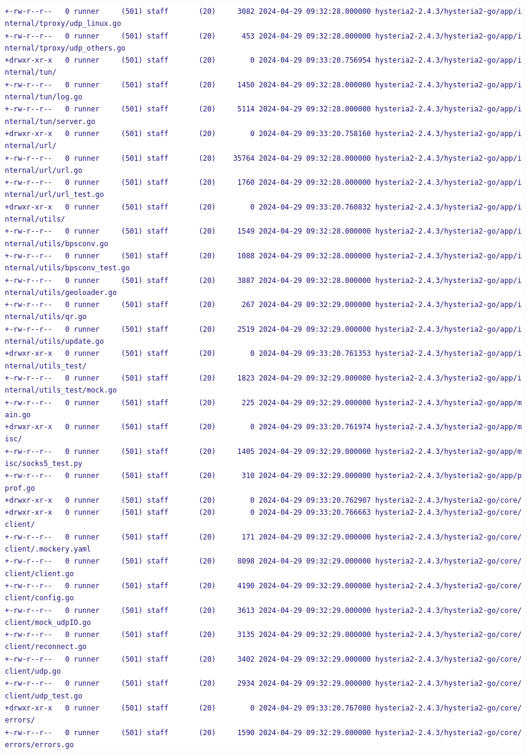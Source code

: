 ```diff
+-rw-r--r--   0 runner     (501) staff       (20)     3082 2024-04-29 09:32:28.000000 hysteria2-2.4.3/hysteria2-go/app/internal/tproxy/udp_linux.go
+-rw-r--r--   0 runner     (501) staff       (20)      453 2024-04-29 09:32:28.000000 hysteria2-2.4.3/hysteria2-go/app/internal/tproxy/udp_others.go
+drwxr-xr-x   0 runner     (501) staff       (20)        0 2024-04-29 09:33:20.756954 hysteria2-2.4.3/hysteria2-go/app/internal/tun/
+-rw-r--r--   0 runner     (501) staff       (20)     1450 2024-04-29 09:32:28.000000 hysteria2-2.4.3/hysteria2-go/app/internal/tun/log.go
+-rw-r--r--   0 runner     (501) staff       (20)     5114 2024-04-29 09:32:28.000000 hysteria2-2.4.3/hysteria2-go/app/internal/tun/server.go
+drwxr-xr-x   0 runner     (501) staff       (20)        0 2024-04-29 09:33:20.758160 hysteria2-2.4.3/hysteria2-go/app/internal/url/
+-rw-r--r--   0 runner     (501) staff       (20)    35764 2024-04-29 09:32:28.000000 hysteria2-2.4.3/hysteria2-go/app/internal/url/url.go
+-rw-r--r--   0 runner     (501) staff       (20)     1760 2024-04-29 09:32:28.000000 hysteria2-2.4.3/hysteria2-go/app/internal/url/url_test.go
+drwxr-xr-x   0 runner     (501) staff       (20)        0 2024-04-29 09:33:20.760832 hysteria2-2.4.3/hysteria2-go/app/internal/utils/
+-rw-r--r--   0 runner     (501) staff       (20)     1549 2024-04-29 09:32:28.000000 hysteria2-2.4.3/hysteria2-go/app/internal/utils/bpsconv.go
+-rw-r--r--   0 runner     (501) staff       (20)     1088 2024-04-29 09:32:28.000000 hysteria2-2.4.3/hysteria2-go/app/internal/utils/bpsconv_test.go
+-rw-r--r--   0 runner     (501) staff       (20)     3887 2024-04-29 09:32:28.000000 hysteria2-2.4.3/hysteria2-go/app/internal/utils/geoloader.go
+-rw-r--r--   0 runner     (501) staff       (20)      267 2024-04-29 09:32:29.000000 hysteria2-2.4.3/hysteria2-go/app/internal/utils/qr.go
+-rw-r--r--   0 runner     (501) staff       (20)     2519 2024-04-29 09:32:29.000000 hysteria2-2.4.3/hysteria2-go/app/internal/utils/update.go
+drwxr-xr-x   0 runner     (501) staff       (20)        0 2024-04-29 09:33:20.761353 hysteria2-2.4.3/hysteria2-go/app/internal/utils_test/
+-rw-r--r--   0 runner     (501) staff       (20)     1823 2024-04-29 09:32:29.000000 hysteria2-2.4.3/hysteria2-go/app/internal/utils_test/mock.go
+-rw-r--r--   0 runner     (501) staff       (20)      225 2024-04-29 09:32:29.000000 hysteria2-2.4.3/hysteria2-go/app/main.go
+drwxr-xr-x   0 runner     (501) staff       (20)        0 2024-04-29 09:33:20.761974 hysteria2-2.4.3/hysteria2-go/app/misc/
+-rw-r--r--   0 runner     (501) staff       (20)     1405 2024-04-29 09:32:29.000000 hysteria2-2.4.3/hysteria2-go/app/misc/socks5_test.py
+-rw-r--r--   0 runner     (501) staff       (20)      310 2024-04-29 09:32:29.000000 hysteria2-2.4.3/hysteria2-go/app/pprof.go
+drwxr-xr-x   0 runner     (501) staff       (20)        0 2024-04-29 09:33:20.762907 hysteria2-2.4.3/hysteria2-go/core/
+drwxr-xr-x   0 runner     (501) staff       (20)        0 2024-04-29 09:33:20.766663 hysteria2-2.4.3/hysteria2-go/core/client/
+-rw-r--r--   0 runner     (501) staff       (20)      171 2024-04-29 09:32:29.000000 hysteria2-2.4.3/hysteria2-go/core/client/.mockery.yaml
+-rw-r--r--   0 runner     (501) staff       (20)     8098 2024-04-29 09:32:29.000000 hysteria2-2.4.3/hysteria2-go/core/client/client.go
+-rw-r--r--   0 runner     (501) staff       (20)     4190 2024-04-29 09:32:29.000000 hysteria2-2.4.3/hysteria2-go/core/client/config.go
+-rw-r--r--   0 runner     (501) staff       (20)     3613 2024-04-29 09:32:29.000000 hysteria2-2.4.3/hysteria2-go/core/client/mock_udpIO.go
+-rw-r--r--   0 runner     (501) staff       (20)     3135 2024-04-29 09:32:29.000000 hysteria2-2.4.3/hysteria2-go/core/client/reconnect.go
+-rw-r--r--   0 runner     (501) staff       (20)     3402 2024-04-29 09:32:29.000000 hysteria2-2.4.3/hysteria2-go/core/client/udp.go
+-rw-r--r--   0 runner     (501) staff       (20)     2934 2024-04-29 09:32:29.000000 hysteria2-2.4.3/hysteria2-go/core/client/udp_test.go
+drwxr-xr-x   0 runner     (501) staff       (20)        0 2024-04-29 09:33:20.767080 hysteria2-2.4.3/hysteria2-go/core/errors/
+-rw-r--r--   0 runner     (501) staff       (20)     1590 2024-04-29 09:32:29.000000 hysteria2-2.4.3/hysteria2-go/core/errors/errors.go
```